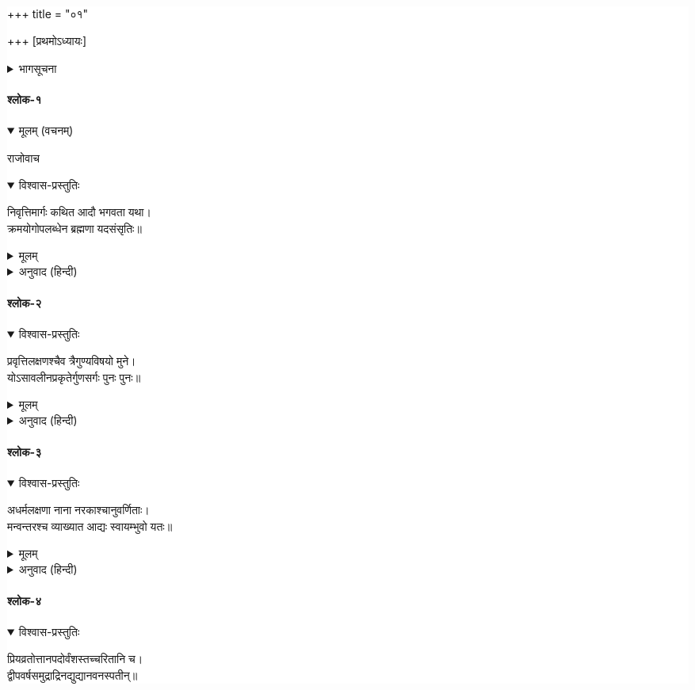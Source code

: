 +++
title = "०१"

+++
[प्रथमोऽध्यायः]



<details><summary>भागसूचना</summary></details>

#### श्लोक-१


<details open><summary>मूलम् (वचनम्)</summary>

राजोवाच
</details>

<details open><summary>विश्वास-प्रस्तुतिः</summary>

निवृत्तिमार्गः कथित आदौ भगवता यथा।  
क्रमयोगोपलब्धेन ब्रह्मणा यदसंसृतिः॥
</details>

<details><summary>मूलम्</summary></details>

<details><summary>अनुवाद (हिन्दी)</summary></details>

#### श्लोक-२


<details open><summary>विश्वास-प्रस्तुतिः</summary>

प्रवृत्तिलक्षणश्चैव त्रैगुण्यविषयो मुने।  
योऽसावलीनप्रकृतेर्गुणसर्गः पुनः पुनः॥
</details>

<details><summary>मूलम्</summary></details>

<details><summary>अनुवाद (हिन्दी)</summary></details>

#### श्लोक-३


<details open><summary>विश्वास-प्रस्तुतिः</summary>

अधर्मलक्षणा नाना नरकाश्चानुवर्णिताः।  
मन्वन्तरश्च व्याख्यात आद्यः स्वायम्भुवो यतः॥
</details>

<details><summary>मूलम्</summary></details>

<details><summary>अनुवाद (हिन्दी)</summary></details>

#### श्लोक-४


<details open><summary>विश्वास-प्रस्तुतिः</summary>

प्रियव्रतोत्तानपदोर्वंशस्तच्चरितानि च।  
द्वीपवर्षसमुद्राद्रिनद्युद्यानवनस्पतीन्॥
</details>
